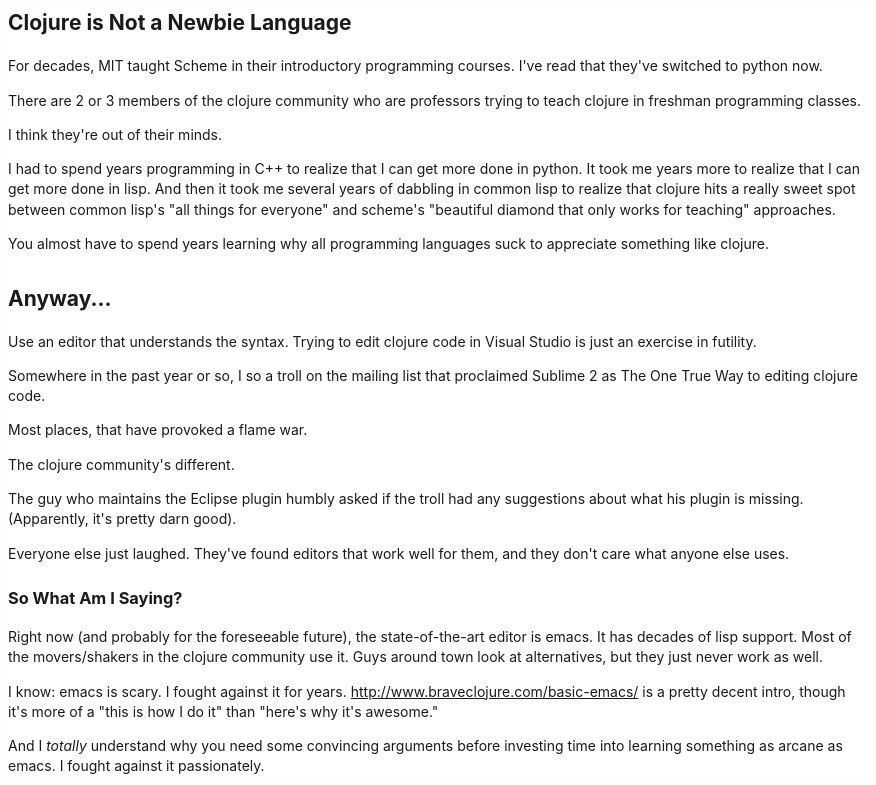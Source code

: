 ## Clojure is Not a Newbie Language

For decades, MIT taught Scheme in their introductory programming
courses. I've read that they've switched to python now.

There are 2 or 3 members of the clojure community who are
professors trying to teach clojure in freshman programming classes.

I think they're out of their minds.

I had to spend years programming in C++ to realize that I can get
more done in python. It took me years more to realize that I can
get more done in lisp. And then it took me several years of dabbling
in common lisp to realize that clojure hits a really sweet spot
between common lisp's "all things for everyone" and scheme's
"beautiful diamond that only works for teaching" approaches.

You almost have to spend years learning why all programming languages
suck to appreciate something like clojure.

## Anyway...

Use an editor that understands the syntax. Trying to edit clojure
code in Visual Studio is just an exercise in futility.

Somewhere in the past year or so, I so a troll on the mailing list
that proclaimed Sublime 2 as The One True Way to editing
clojure code.

Most places, that have provoked a flame war.

The clojure community's different.

The guy who maintains the Eclipse plugin humbly asked if the
troll had any suggestions about what his plugin is missing.
(Apparently, it's pretty darn good).

Everyone else just laughed. They've found editors that work well
for them, and they don't care what anyone else uses.

### So What Am I Saying?

Right now (and probably for the foreseeable future), the
state-of-the-art editor is emacs. It has decades of lisp
support. Most of the movers/shakers in the clojure
community use it. Guys around town look at alternatives, but
they just never work as well.

I know: emacs is scary. I fought against it for years.
http://www.braveclojure.com/basic-emacs/ is a pretty
decent intro, though it's more of a "this is how I do
it" than "here's why it's awesome."

And I *totally* understand why you need some convincing
arguments before investing time into learning something
as arcane as emacs. I fought against it passionately.
